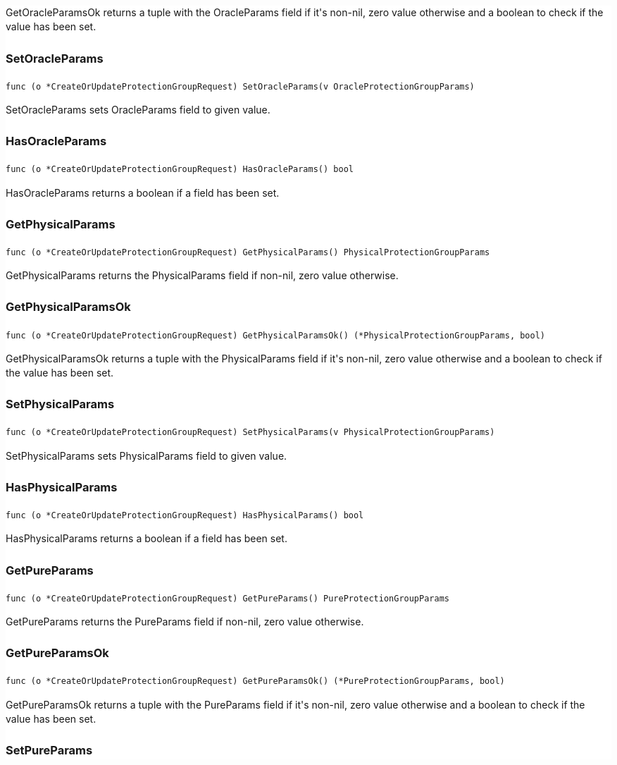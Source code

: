 GetOracleParamsOk returns a tuple with the OracleParams field if it's non-nil, zero value otherwise
and a boolean to check if the value has been set.

### SetOracleParams

`func (o *CreateOrUpdateProtectionGroupRequest) SetOracleParams(v OracleProtectionGroupParams)`

SetOracleParams sets OracleParams field to given value.

### HasOracleParams

`func (o *CreateOrUpdateProtectionGroupRequest) HasOracleParams() bool`

HasOracleParams returns a boolean if a field has been set.

### GetPhysicalParams

`func (o *CreateOrUpdateProtectionGroupRequest) GetPhysicalParams() PhysicalProtectionGroupParams`

GetPhysicalParams returns the PhysicalParams field if non-nil, zero value otherwise.

### GetPhysicalParamsOk

`func (o *CreateOrUpdateProtectionGroupRequest) GetPhysicalParamsOk() (*PhysicalProtectionGroupParams, bool)`

GetPhysicalParamsOk returns a tuple with the PhysicalParams field if it's non-nil, zero value otherwise
and a boolean to check if the value has been set.

### SetPhysicalParams

`func (o *CreateOrUpdateProtectionGroupRequest) SetPhysicalParams(v PhysicalProtectionGroupParams)`

SetPhysicalParams sets PhysicalParams field to given value.

### HasPhysicalParams

`func (o *CreateOrUpdateProtectionGroupRequest) HasPhysicalParams() bool`

HasPhysicalParams returns a boolean if a field has been set.

### GetPureParams

`func (o *CreateOrUpdateProtectionGroupRequest) GetPureParams() PureProtectionGroupParams`

GetPureParams returns the PureParams field if non-nil, zero value otherwise.

### GetPureParamsOk

`func (o *CreateOrUpdateProtectionGroupRequest) GetPureParamsOk() (*PureProtectionGroupParams, bool)`

GetPureParamsOk returns a tuple with the PureParams field if it's non-nil, zero value otherwise
and a boolean to check if the value has been set.

### SetPureParams

